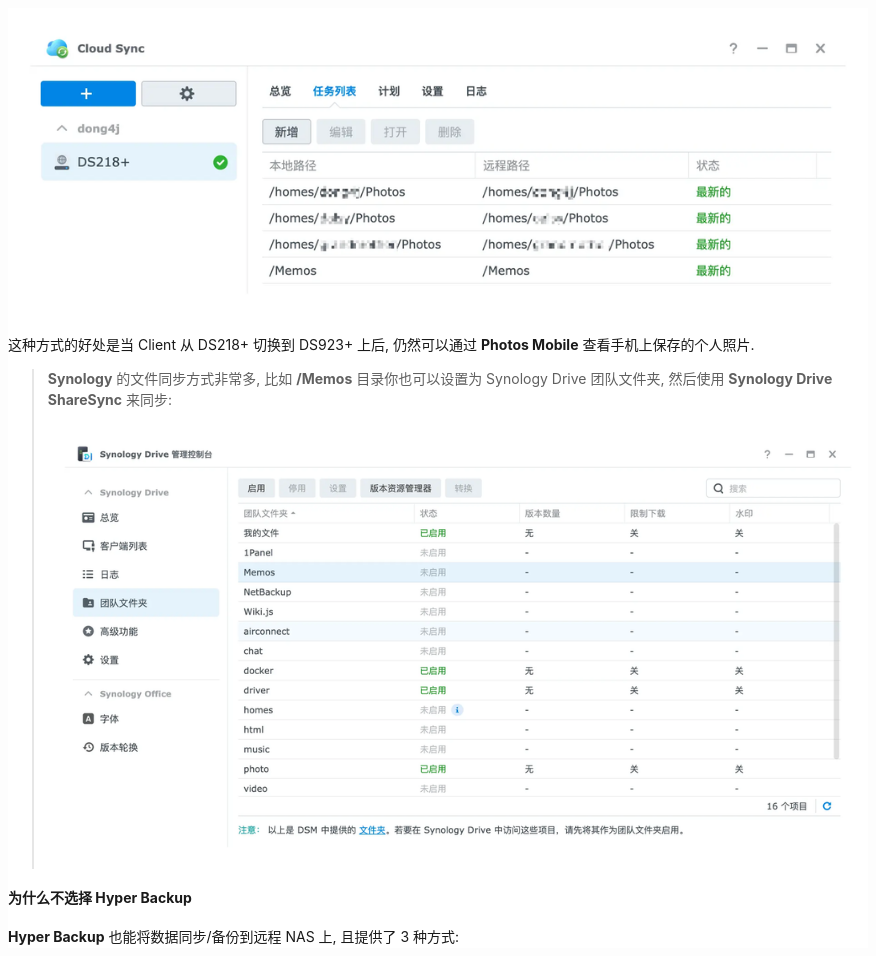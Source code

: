 ![20241229154732_VC7FApAg.webp](./homelab-data-sync/20241229154732_VC7FApAg.webp)

这种方式的好处是当 Client 从 DS218+ 切换到 DS923+ 上后, 仍然可以通过 **Photos Mobile** 查看手机上保存的个人照片.

> **Synology** 的文件同步方式非常多, 比如 **/Memos** 目录你也可以设置为 Synology Drive 团队文件夹, 然后使用 **Synology Drive ShareSync** 来同步:
>
> ![20241229154732_rbcrPTO2.webp](./homelab-data-sync/20241229154732_rbcrPTO2.webp)

#### 为什么不选择 Hyper Backup

**Hyper Backup** 也能将数据同步/备份到远程 NAS 上, 且提供了 3 种方式:

